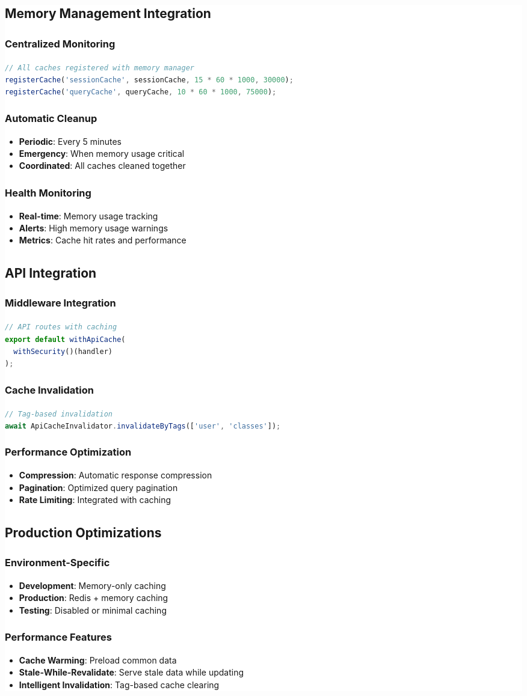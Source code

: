 ## Memory Management Integration

### **Centralized Monitoring**
```typescript
// All caches registered with memory manager
registerCache('sessionCache', sessionCache, 15 * 60 * 1000, 30000);
registerCache('queryCache', queryCache, 10 * 60 * 1000, 75000);
```

### **Automatic Cleanup**
- **Periodic**: Every 5 minutes
- **Emergency**: When memory usage critical
- **Coordinated**: All caches cleaned together

### **Health Monitoring**
- **Real-time**: Memory usage tracking
- **Alerts**: High memory usage warnings
- **Metrics**: Cache hit rates and performance

## API Integration

### **Middleware Integration**
```typescript
// API routes with caching
export default withApiCache(
  withSecurity()(handler)
);
```

### **Cache Invalidation**
```typescript
// Tag-based invalidation
await ApiCacheInvalidator.invalidateByTags(['user', 'classes']);
```

### **Performance Optimization**
- **Compression**: Automatic response compression
- **Pagination**: Optimized query pagination
- **Rate Limiting**: Integrated with caching

## Production Optimizations

### **Environment-Specific**
- **Development**: Memory-only caching
- **Production**: Redis + memory caching
- **Testing**: Disabled or minimal caching

### **Performance Features**
- **Cache Warming**: Preload common data
- **Stale-While-Revalidate**: Serve stale data while updating
- **Intelligent Invalidation**: Tag-based cache clearing
